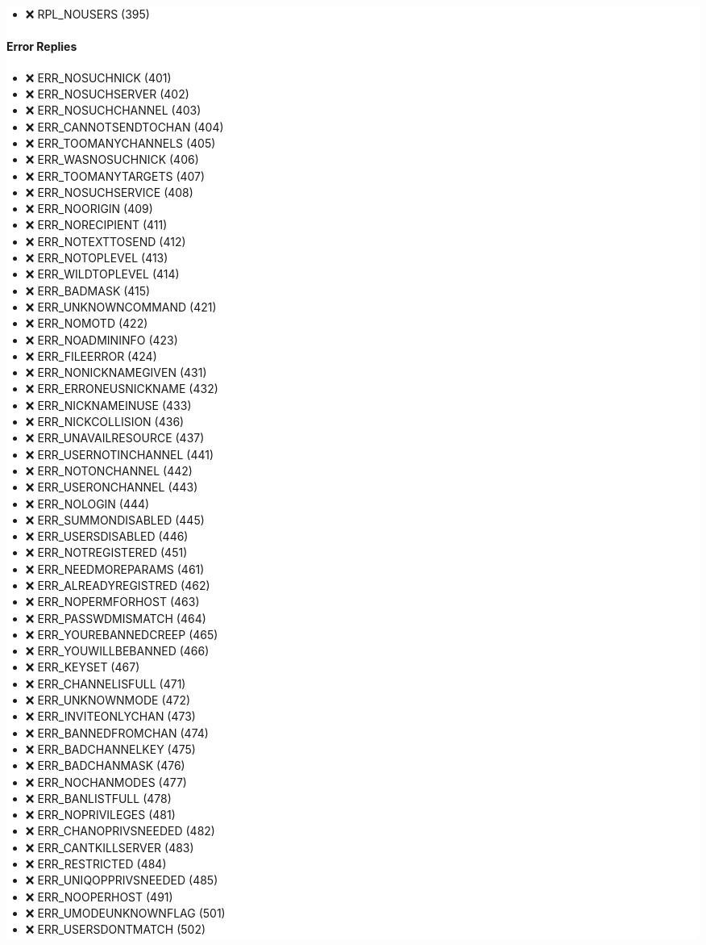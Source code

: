 - ❌ RPL_NOUSERS (395)

#### Error Replies

- ❌ ERR_NOSUCHNICK (401)
- ❌ ERR_NOSUCHSERVER (402)
- ❌ ERR_NOSUCHCHANNEL (403)
- ❌ ERR_CANNOTSENDTOCHAN (404)
- ❌ ERR_TOOMANYCHANNELS (405)
- ❌ ERR_WASNOSUCHNICK (406)
- ❌ ERR_TOOMANYTARGETS (407)
- ❌ ERR_NOSUCHSERVICE (408)
- ❌ ERR_NOORIGIN (409)
- ❌ ERR_NORECIPIENT (411)
- ❌ ERR_NOTEXTTOSEND (412)
- ❌ ERR_NOTOPLEVEL (413)
- ❌ ERR_WILDTOPLEVEL (414)
- ❌ ERR_BADMASK (415)
- ❌ ERR_UNKNOWNCOMMAND (421)
- ❌ ERR_NOMOTD (422)
- ❌ ERR_NOADMININFO (423)
- ❌ ERR_FILEERROR (424)
- ❌ ERR_NONICKNAMEGIVEN (431)
- ❌ ERR_ERRONEUSNICKNAME (432)
- ❌ ERR_NICKNAMEINUSE (433)
- ❌ ERR_NICKCOLLISION (436)
- ❌ ERR_UNAVAILRESOURCE (437)
- ❌ ERR_USERNOTINCHANNEL (441)
- ❌ ERR_NOTONCHANNEL (442)
- ❌ ERR_USERONCHANNEL (443)
- ❌ ERR_NOLOGIN (444)
- ❌ ERR_SUMMONDISABLED (445)
- ❌ ERR_USERSDISABLED (446)
- ❌ ERR_NOTREGISTERED (451)
- ❌ ERR_NEEDMOREPARAMS (461)
- ❌ ERR_ALREADYREGISTRED (462)
- ❌ ERR_NOPERMFORHOST (463)
- ❌ ERR_PASSWDMISMATCH (464)
- ❌ ERR_YOUREBANNEDCREEP (465)
- ❌ ERR_YOUWILLBEBANNED (466)
- ❌ ERR_KEYSET (467)
- ❌ ERR_CHANNELISFULL (471)
- ❌ ERR_UNKNOWNMODE (472)
- ❌ ERR_INVITEONLYCHAN (473)
- ❌ ERR_BANNEDFROMCHAN (474)
- ❌ ERR_BADCHANNELKEY (475)
- ❌ ERR_BADCHANMASK (476)
- ❌ ERR_NOCHANMODES (477)
- ❌ ERR_BANLISTFULL (478)
- ❌ ERR_NOPRIVILEGES (481)
- ❌ ERR_CHANOPRIVSNEEDED (482)
- ❌ ERR_CANTKILLSERVER (483)
- ❌ ERR_RESTRICTED (484)
- ❌ ERR_UNIQOPPRIVSNEEDED (485)
- ❌ ERR_NOOPERHOST (491)
- ❌ ERR_UMODEUNKNOWNFLAG (501)
- ❌ ERR_USERSDONTMATCH (502)
